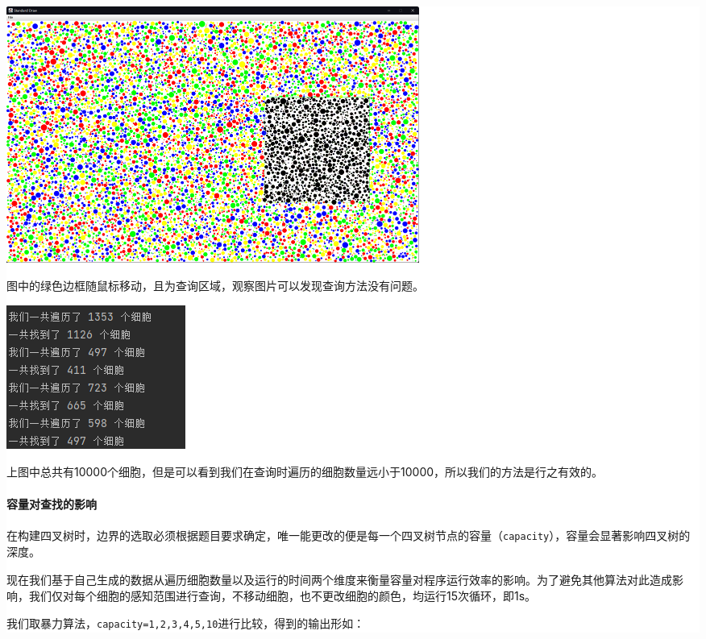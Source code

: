 <img src="Report.assets/image-20220512161346653.png" alt="image-20220512161346653" style="zoom: 50%;" />

图中的绿色边框随鼠标移动，且为查询区域，观察图片可以发现查询方法没有问题。

![image-20220512161602337](Report.assets/image-20220512161602337.png)

上图中总共有10000个细胞，但是可以看到我们在查询时遍历的细胞数量远小于10000，所以我们的方法是行之有效的。

#### 容量对查找的影响

在构建四叉树时，边界的选取必须根据题目要求确定，唯一能更改的便是每一个四叉树节点的容量（`capacity`），容量会显著影响四叉树的深度。

现在我们基于自己生成的数据从遍历细胞数量以及运行的时间两个维度来衡量容量对程序运行效率的影响。为了避免其他算法对此造成影响，我们仅对每个细胞的感知范围进行查询，不移动细胞，也不更改细胞的颜色，均运行15次循环，即1s。

我们取暴力算法，`capacity=1,2,3,4,5,10`进行比较，得到的输出形如：
